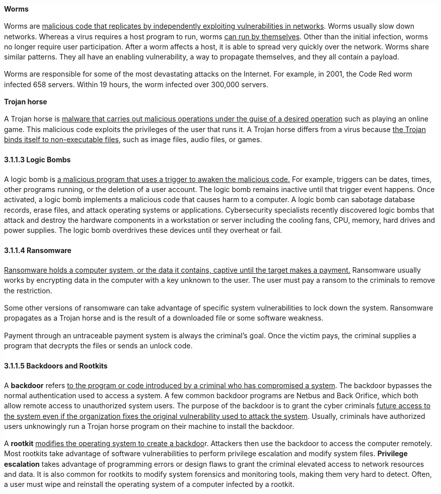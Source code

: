 **Worms**

Worms are <u>malicious code that replicates by independently exploiting vulnerabilities in networks</u>. Worms usually slow down networks. Whereas a virus requires a host program to run, worms <u>can run by themselves</u>. Other than the initial infection, worms no longer require user participation. After a worm affects a host, it is able to spread very quickly over the network. Worms share similar patterns. They all have an enabling vulnerability, a way to propagate themselves, and they all contain a payload.

Worms are responsible for some of the most devastating attacks on the Internet. For example, in 2001, the Code Red worm infected 658 servers. Within 19 hours, the worm infected over 300,000 servers.

**Trojan horse**

A Trojan horse is <u>malware that carries out malicious operations under the guise of a desired operation</u> such as playing an online game. This malicious code exploits the privileges of the user that runs it. A Trojan horse differs from a virus because <u>the Trojan binds itself to non-executable files</u>, such as image files, audio files, or games.

#### 3.1.1.3 Logic Bombs

A logic bomb is <u>a malicious program that uses a trigger to awaken the malicious code.</u> For example, triggers can be dates, times, other programs running, or the deletion of a user account. The logic bomb remains inactive until that trigger event happens. Once activated, a logic bomb implements a malicious code that causes harm to a computer. A logic bomb can sabotage database records, erase files, and attack operating systems or applications. Cybersecurity specialists recently discovered logic bombs that attack and destroy the hardware components in a workstation or server including the cooling fans, CPU, memory, hard drives and power supplies. The logic bomb overdrives these devices until they overheat or fail.

#### 3.1.1.4 Ransomware

<u>Ransomware holds a computer system, or the data it contains, captive until the target makes a payment.</u> Ransomware usually works by encrypting data in the computer with a key unknown to the user. The user must pay a ransom to the criminals to remove the restriction.

Some other versions of ransomware can take advantage of specific system vulnerabilities to lock down the system. Ransomware propagates as a Trojan horse and is the result of a downloaded file or some software weakness.

Payment through an untraceable payment system is always the criminal’s goal. Once the victim pays, the criminal supplies a program that decrypts the files or sends an unlock code. 

#### 3.1.1.5 Backdoors and Rootkits

A **backdoor** refers <u>to the program or code introduced by a criminal who has compromised a system</u>. The backdoor bypasses the normal authentication used to access a system. A few common backdoor programs are Netbus and Back Orifice, which both allow remote access to unauthorized system users. The purpose of the backdoor is to grant the cyber criminals <u>future access to the system even if the organization fixes the original vulnerability used to attack the system</u>. Usually, criminals have authorized users unknowingly run a Trojan horse program on their machine to install the backdoor.

A **rootkit** <u>modifies the operating system to create a backdoo</u>r. Attackers then use the backdoor to access the computer remotely. Most rootkits take advantage of software vulnerabilities to perform privilege escalation and modify system files. **Privilege escalation** takes advantage of programming errors or design flaws to grant the criminal elevated access to network resources and data. It is also common for rootkits to modify system forensics and monitoring tools, making them very hard to detect. Often, a user must wipe and reinstall the operating system of a computer infected by a rootkit.
